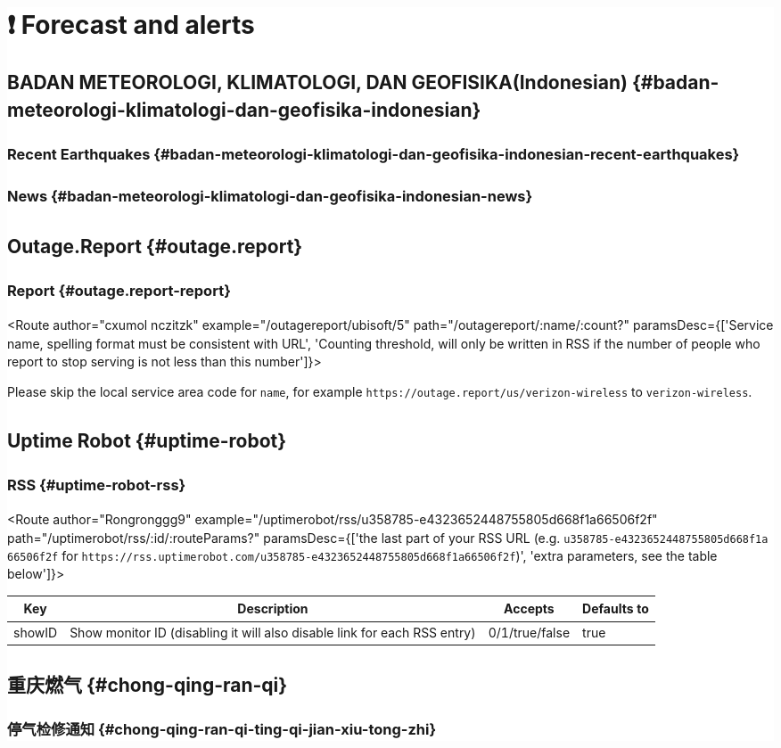 # ❗️ Forecast and alerts

## BADAN METEOROLOGI, KLIMATOLOGI, DAN GEOFISIKA(Indonesian) {#badan-meteorologi-klimatologi-dan-geofisika-indonesian}

### Recent Earthquakes {#badan-meteorologi-klimatologi-dan-geofisika-indonesian-recent-earthquakes}

<Route author="Shinanory" example="/bmkg/earthquake" path="/bmkg/earthquake" />

### News {#badan-meteorologi-klimatologi-dan-geofisika-indonesian-news}

<Route author="Shinanory" example="/bmkg/news" path="/bmkg/news" />

## Outage.Report {#outage.report}

### Report {#outage.report-report}

<Route author="cxumol nczitzk" example="/outagereport/ubisoft/5" path="/outagereport/:name/:count?" paramsDesc={['Service name, spelling format must be consistent with URL', 'Counting threshold, will only be written in RSS if the number of people who report to stop serving is not less than this number']}>

Please skip the local service area code for `name`, for example `https://outage.report/us/verizon-wireless` to `verizon-wireless`.

</Route>

## Uptime Robot {#uptime-robot}

### RSS {#uptime-robot-rss}

<Route author="Rongronggg9" example="/uptimerobot/rss/u358785-e4323652448755805d668f1a66506f2f" path="/uptimerobot/rss/:id/:routeParams?" paramsDesc={['the last part of your RSS URL (e.g. `u358785-e4323652448755805d668f1a66506f2f` for `https://rss.uptimerobot.com/u358785-e4323652448755805d668f1a66506f2f`)', 'extra parameters, see the table below']}>

| Key    | Description                                                              | Accepts        | Defaults to |
|--------|--------------------------------------------------------------------------|----------------|-------------|
| showID | Show monitor ID (disabling it will also disable link for each RSS entry) | 0/1/true/false | true        |

</Route>

## 重庆燃气 {#chong-qing-ran-qi}

### 停气检修通知 {#chong-qing-ran-qi-ting-qi-jian-xiu-tong-zhi}

<Route author="Mai19930513" example="/cqgas/tqtz" path="/cqgas/tqtz" radar="1"/>
